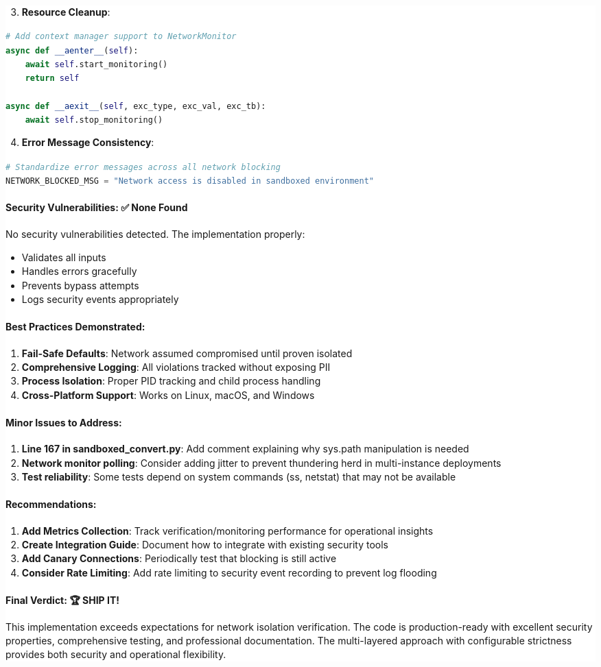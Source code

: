3. **Resource Cleanup**:

```python
# Add context manager support to NetworkMonitor
async def __aenter__(self):
    await self.start_monitoring()
    return self

async def __aexit__(self, exc_type, exc_val, exc_tb):
    await self.stop_monitoring()
```

4. **Error Message Consistency**:

```python
# Standardize error messages across all network blocking
NETWORK_BLOCKED_MSG = "Network access is disabled in sandboxed environment"
```

#### Security Vulnerabilities: ✅ None Found

No security vulnerabilities detected. The implementation properly:

- Validates all inputs
- Handles errors gracefully
- Prevents bypass attempts
- Logs security events appropriately

#### Best Practices Demonstrated:

1. **Fail-Safe Defaults**: Network assumed compromised until proven isolated
2. **Comprehensive Logging**: All violations tracked without exposing PII
3. **Process Isolation**: Proper PID tracking and child process handling
4. **Cross-Platform Support**: Works on Linux, macOS, and Windows

#### Minor Issues to Address:

1. **Line 167 in sandboxed_convert.py**: Add comment explaining why sys.path manipulation is needed
2. **Network monitor polling**: Consider adding jitter to prevent thundering herd in multi-instance deployments
3. **Test reliability**: Some tests depend on system commands (ss, netstat) that may not be available

#### Recommendations:

1. **Add Metrics Collection**: Track verification/monitoring performance for operational insights
2. **Create Integration Guide**: Document how to integrate with existing security tools
3. **Add Canary Connections**: Periodically test that blocking is still active
4. **Consider Rate Limiting**: Add rate limiting to security event recording to prevent log flooding

#### Final Verdict: 🏆 SHIP IT!

This implementation exceeds expectations for network isolation verification. The code is production-ready with excellent security properties, comprehensive testing, and professional documentation. The multi-layered approach with configurable strictness provides both security and operational flexibility.
